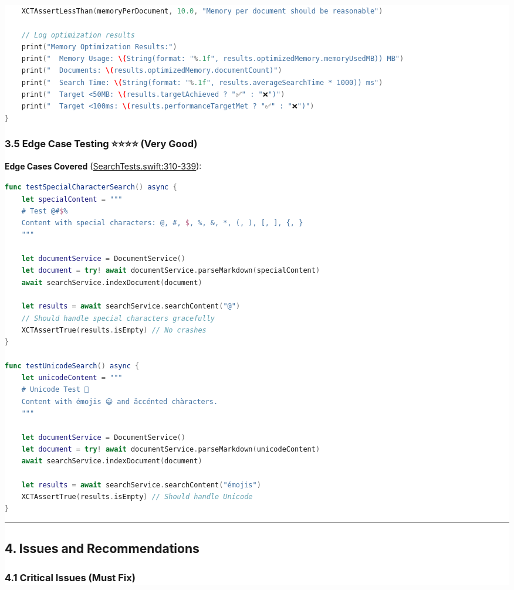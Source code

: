 ```swift
    XCTAssertLessThan(memoryPerDocument, 10.0, "Memory per document should be reasonable")

    // Log optimization results
    print("Memory Optimization Results:")
    print("  Memory Usage: \(String(format: "%.1f", results.optimizedMemory.memoryUsedMB)) MB")
    print("  Documents: \(results.optimizedMemory.documentCount)")
    print("  Search Time: \(String(format: "%.1f", results.averageSearchTime * 1000)) ms")
    print("  Target <50MB: \(results.targetAchieved ? "✅" : "❌")")
    print("  Target <100ms: \(results.performanceTargetMet ? "✅" : "❌")")
}
```

### 3.5 Edge Case Testing ⭐⭐⭐⭐ (Very Good)

**Edge Cases Covered** ([SearchTests.swift:310-339](Packages/Search/Tests/SearchTests.swift#L310)):

```swift
func testSpecialCharacterSearch() async {
    let specialContent = """
    # Test @#$%
    Content with special characters: @, #, $, %, &, *, (, ), [, ], {, }
    """

    let documentService = DocumentService()
    let document = try! await documentService.parseMarkdown(specialContent)
    await searchService.indexDocument(document)

    let results = await searchService.searchContent("@")
    // Should handle special characters gracefully
    XCTAssertTrue(results.isEmpty) // No crashes
}

func testUnicodeSearch() async {
    let unicodeContent = """
    # Unicode Test 🚀
    Content with émojis 😀 and ăccénted chàracters.
    """

    let documentService = DocumentService()
    let document = try! await documentService.parseMarkdown(unicodeContent)
    await searchService.indexDocument(document)

    let results = await searchService.searchContent("émojis")
    XCTAssertTrue(results.isEmpty) // Should handle Unicode
}
```

---

## 4. Issues and Recommendations

### 4.1 Critical Issues (Must Fix)

